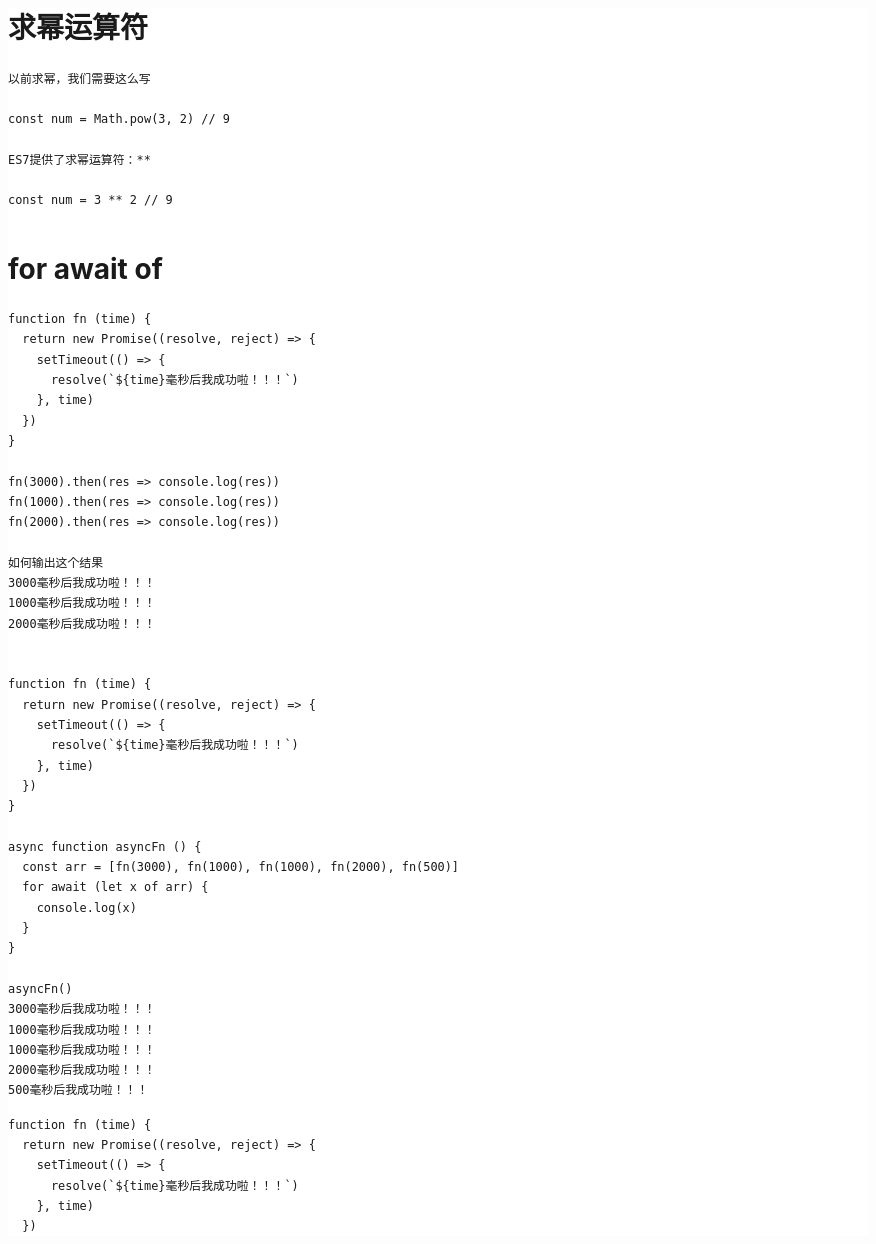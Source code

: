 # 求幂运算符

```
以前求幂，我们需要这么写

const num = Math.pow(3, 2) // 9

ES7提供了求幂运算符：**

const num = 3 ** 2 // 9
```
# for await of

```
function fn (time) {
  return new Promise((resolve, reject) => {
    setTimeout(() => {
      resolve(`${time}毫秒后我成功啦！！！`)
    }, time)
  })
}

fn(3000).then(res => console.log(res))
fn(1000).then(res => console.log(res))
fn(2000).then(res => console.log(res))

如何输出这个结果
3000毫秒后我成功啦！！！
1000毫秒后我成功啦！！！
2000毫秒后我成功啦！！！


function fn (time) {
  return new Promise((resolve, reject) => {
    setTimeout(() => {
      resolve(`${time}毫秒后我成功啦！！！`)
    }, time)
  })
}

async function asyncFn () {
  const arr = [fn(3000), fn(1000), fn(1000), fn(2000), fn(500)]
  for await (let x of arr) {
    console.log(x)
  }
}

asyncFn()
3000毫秒后我成功啦！！！
1000毫秒后我成功啦！！！
1000毫秒后我成功啦！！！
2000毫秒后我成功啦！！！
500毫秒后我成功啦！！！

```
```
function fn (time) {
  return new Promise((resolve, reject) => {
    setTimeout(() => {
      resolve(`${time}毫秒后我成功啦！！！`)
    }, time)
  })
```

  [`${type}Name`]: name